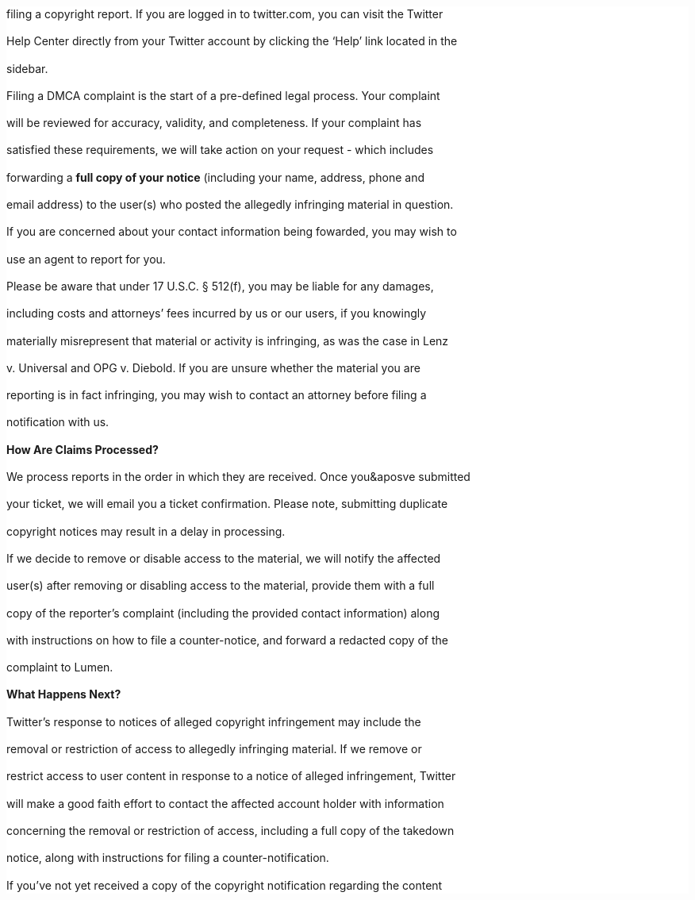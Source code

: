 filing a copyright report. If you are logged in to twitter.com, you can visit the Twitter 

Help Center directly from your Twitter account by clicking the ‘Help’ link located in the 

sidebar.  

Filing a DMCA complaint is the start of a pre-defined legal process. Your complaint 

will be reviewed for accuracy, validity, and completeness. If your complaint has 

satisfied these requirements, we will take action on your request - which includes 

forwarding a **full copy of your notice** (including your name, address, phone and 

email address) to the user(s) who posted the allegedly infringing material in question.  

If you are concerned about your contact information being fowarded, you may wish to 

use an agent to report for you.  

Please be aware that under 17 U.S.C. § 512(f), you may be liable for any damages, 

including costs and attorneys’ fees incurred by us or our users, if you knowingly 

materially misrepresent that material or activity is infringing, as was the case in Lenz 

v. Universal and OPG v. Diebold. If you are unsure whether the material you are 

reporting is in fact infringing, you may wish to contact an attorney before filing a 

notification with us.  

**How Are Claims Processed?**  

We process reports in the order in which they are received. Once you&aposve submitted 

your ticket, we will email you a ticket confirmation. Please note, submitting duplicate 

copyright notices may result in a delay in processing.  

If we decide to remove or disable access to the material, we will notify the affected 

user(s) after removing or disabling access to the material, provide them with a full 

copy of the reporter’s complaint (including the provided contact information) along 

with instructions on how to file a counter-notice, and forward a redacted copy of the 

complaint to Lumen.  

**What Happens Next?**  

Twitter’s response to notices of alleged copyright infringement may include the 

removal or restriction of access to allegedly infringing material. If we remove or 

restrict access to user content in response to a notice of alleged infringement, Twitter 

will make a good faith effort to contact the affected account holder with information 

concerning the removal or restriction of access, including a full copy of the takedown 

notice, along with instructions for filing a counter-notification.  

If you’ve not yet received a copy of the copyright notification regarding the content 
